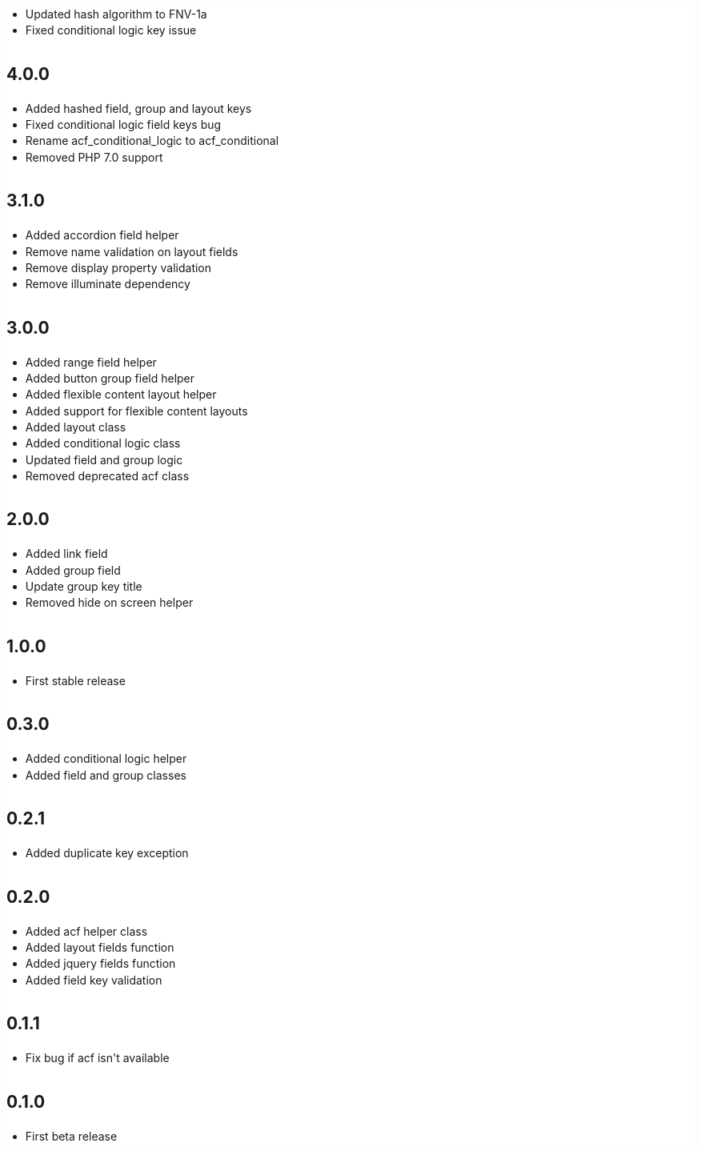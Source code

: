 - Updated hash algorithm to FNV-1a
- Fixed conditional logic key issue

## 4.0.0

- Added hashed field, group and layout keys
- Fixed conditional logic field keys bug
- Rename acf_conditional_logic to acf_conditional
- Removed PHP 7.0 support

## 3.1.0

- Added accordion field helper
- Remove name validation on layout fields
- Remove display property validation
- Remove illuminate dependency

## 3.0.0

- Added range field helper
- Added button group field helper
- Added flexible content layout helper
- Added support for flexible content layouts
- Added layout class
- Added conditional logic class
- Updated field and group logic
- Removed deprecated acf class

## 2.0.0

- Added link field
- Added group field
- Update group key title
- Removed hide on screen helper

## 1.0.0

- First stable release

## 0.3.0

- Added conditional logic helper
- Added field and group classes

## 0.2.1

- Added duplicate key exception 

## 0.2.0

- Added acf helper class
- Added layout fields function
- Added jquery fields function
- Added field key validation

## 0.1.1

- Fix bug if acf isn't available

## 0.1.0

- First beta release
